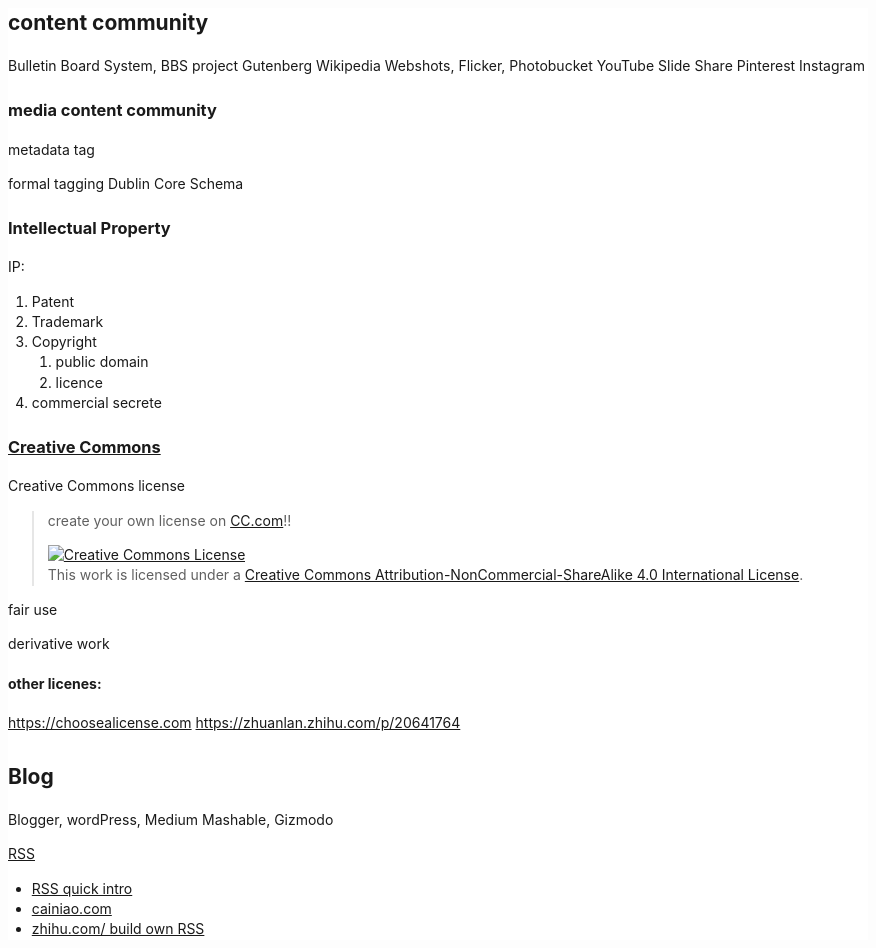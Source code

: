 ## content community

Bulletin Board System, BBS
project Gutenberg
Wikipedia
Webshots, Flicker, Photobucket
YouTube
Slide Share
Pinterest
Instagram

### media content community

metadata tag

formal tagging
Dublin Core Schema

### Intellectual Property
IP:
1. Patent
2. Trademark
3. Copyright
	1. public domain
	2. licence
4. commercial secrete

### [Creative Commons](https://creativecommons.org)
Creative Commons license

> create your own license on [CC.com](https://creativecommons.org/choose/)!! 
> 
> <a rel="license" href="http://creativecommons.org/licenses/by-nc-sa/4.0/"><img alt="Creative Commons License" style="border-width:0" src="https://i.creativecommons.org/l/by-nc-sa/4.0/80x15.png" /></a><br />This work is licensed under a <a rel="license" href="http://creativecommons.org/licenses/by-nc-sa/4.0/">Creative Commons Attribution-NonCommercial-ShareAlike 4.0 International License</a>.

fair use

derivative work


#### other licenes:
https://choosealicense.com
https://zhuanlan.zhihu.com/p/20641764


## Blog
Blogger, wordPress, Medium
Mashable, Gizmodo

[RSS](https://rss.com/blog/popular-rss-feeds/)
+ [RSS quick intro](https://sspai.com/post/56391)
+ [cainiao.com](https://www.runoob.com/rss/rss-reference.html)
+ [zhihu.com/ build own RSS](https://www.zhihu.com/question/384290217)
